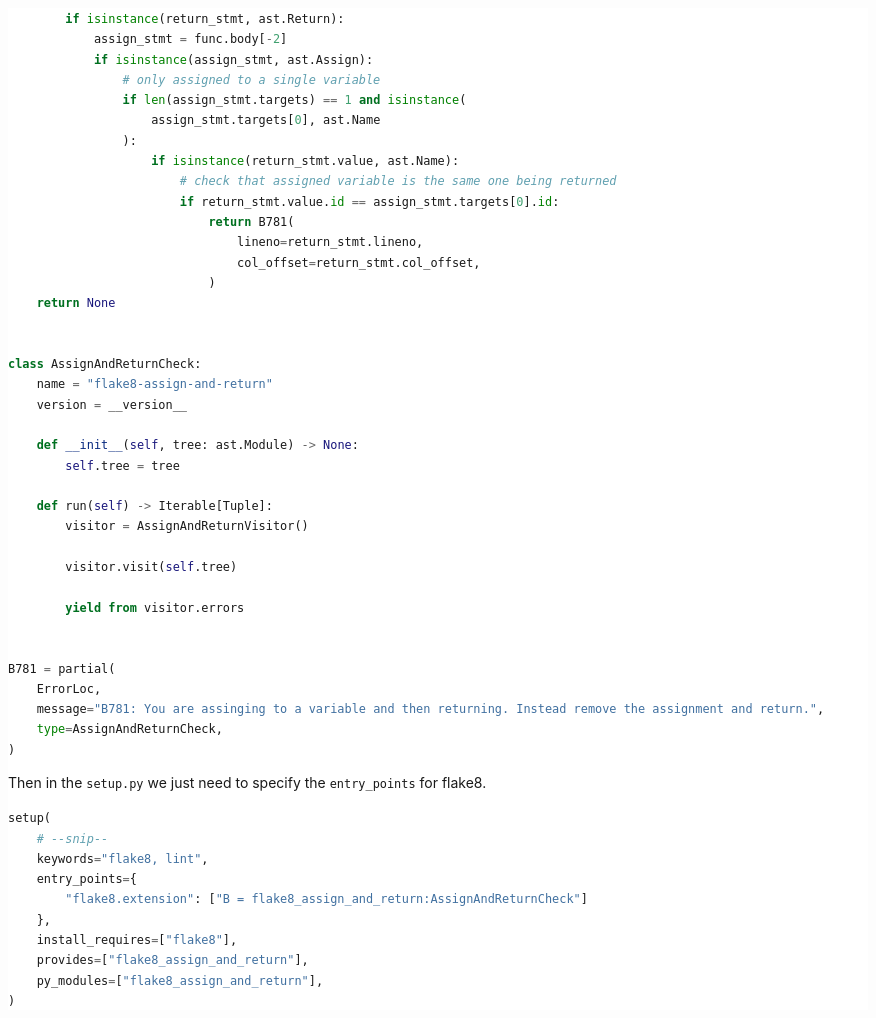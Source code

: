 ```python
        if isinstance(return_stmt, ast.Return):
            assign_stmt = func.body[-2]
            if isinstance(assign_stmt, ast.Assign):
                # only assigned to a single variable
                if len(assign_stmt.targets) == 1 and isinstance(
                    assign_stmt.targets[0], ast.Name
                ):
                    if isinstance(return_stmt.value, ast.Name):
                        # check that assigned variable is the same one being returned
                        if return_stmt.value.id == assign_stmt.targets[0].id:
                            return B781(
                                lineno=return_stmt.lineno,
                                col_offset=return_stmt.col_offset,
                            )
    return None


class AssignAndReturnCheck:
    name = "flake8-assign-and-return"
    version = __version__

    def __init__(self, tree: ast.Module) -> None:
        self.tree = tree

    def run(self) -> Iterable[Tuple]:
        visitor = AssignAndReturnVisitor()

        visitor.visit(self.tree)

        yield from visitor.errors


B781 = partial(
    ErrorLoc,
    message="B781: You are assinging to a variable and then returning. Instead remove the assignment and return.",
    type=AssignAndReturnCheck,
)
```

Then in the `setup.py` we just need to specify the `entry_points` for flake8.


```python
setup(
    # --snip--
    keywords="flake8, lint",
    entry_points={
        "flake8.extension": ["B = flake8_assign_and_return:AssignAndReturnCheck"]
    },
    install_requires=["flake8"],
    provides=["flake8_assign_and_return"],
    py_modules=["flake8_assign_and_return"],
)
```
